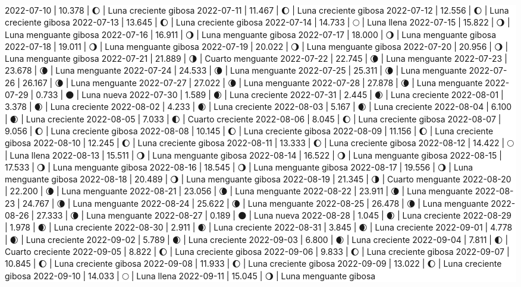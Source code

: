 2022-07-10 | 10.378 | 🌔 | Luna creciente gibosa
2022-07-11 | 11.467 | 🌔 | Luna creciente gibosa
2022-07-12 | 12.556 | 🌔 | Luna creciente gibosa
2022-07-13 | 13.645 | 🌔 | Luna creciente gibosa
2022-07-14 | 14.733 | 🌕 | Luna llena
2022-07-15 | 15.822 | 🌖 | Luna menguante gibosa
2022-07-16 | 16.911 | 🌖 | Luna menguante gibosa
2022-07-17 | 18.000 | 🌖 | Luna menguante gibosa
2022-07-18 | 19.011 | 🌖 | Luna menguante gibosa
2022-07-19 | 20.022 | 🌖 | Luna menguante gibosa
2022-07-20 | 20.956 | 🌖 | Luna menguante gibosa
2022-07-21 | 21.889 | 🌗 | Cuarto menguante
2022-07-22 | 22.745 | 🌘 | Luna menguante
2022-07-23 | 23.678 | 🌘 | Luna menguante
2022-07-24 | 24.533 | 🌘 | Luna menguante
2022-07-25 | 25.311 | 🌘 | Luna menguante
2022-07-26 | 26.167 | 🌘 | Luna menguante
2022-07-27 | 27.022 | 🌘 | Luna menguante
2022-07-28 | 27.878 | 🌘 | Luna menguante
2022-07-29 |  0.733 | 🌑 | Luna nueva
2022-07-30 |  1.589 | 🌒 | Luna creciente
2022-07-31 |  2.445 | 🌒 | Luna creciente
2022-08-01 |  3.378 | 🌒 | Luna creciente
2022-08-02 |  4.233 | 🌒 | Luna creciente
2022-08-03 |  5.167 | 🌒 | Luna creciente
2022-08-04 |  6.100 | 🌒 | Luna creciente
2022-08-05 |  7.033 | 🌓 | Cuarto creciente
2022-08-06 |  8.045 | 🌔 | Luna creciente gibosa
2022-08-07 |  9.056 | 🌔 | Luna creciente gibosa
2022-08-08 | 10.145 | 🌔 | Luna creciente gibosa
2022-08-09 | 11.156 | 🌔 | Luna creciente gibosa
2022-08-10 | 12.245 | 🌔 | Luna creciente gibosa
2022-08-11 | 13.333 | 🌔 | Luna creciente gibosa
2022-08-12 | 14.422 | 🌕 | Luna llena
2022-08-13 | 15.511 | 🌖 | Luna menguante gibosa
2022-08-14 | 16.522 | 🌖 | Luna menguante gibosa
2022-08-15 | 17.533 | 🌖 | Luna menguante gibosa
2022-08-16 | 18.545 | 🌖 | Luna menguante gibosa
2022-08-17 | 19.556 | 🌖 | Luna menguante gibosa
2022-08-18 | 20.489 | 🌖 | Luna menguante gibosa
2022-08-19 | 21.345 | 🌗 | Cuarto menguante
2022-08-20 | 22.200 | 🌘 | Luna menguante
2022-08-21 | 23.056 | 🌘 | Luna menguante
2022-08-22 | 23.911 | 🌘 | Luna menguante
2022-08-23 | 24.767 | 🌘 | Luna menguante
2022-08-24 | 25.622 | 🌘 | Luna menguante
2022-08-25 | 26.478 | 🌘 | Luna menguante
2022-08-26 | 27.333 | 🌘 | Luna menguante
2022-08-27 |  0.189 | 🌑 | Luna nueva
2022-08-28 |  1.045 | 🌒 | Luna creciente
2022-08-29 |  1.978 | 🌒 | Luna creciente
2022-08-30 |  2.911 | 🌒 | Luna creciente
2022-08-31 |  3.845 | 🌒 | Luna creciente
2022-09-01 |  4.778 | 🌒 | Luna creciente
2022-09-02 |  5.789 | 🌒 | Luna creciente
2022-09-03 |  6.800 | 🌒 | Luna creciente
2022-09-04 |  7.811 | 🌓 | Cuarto creciente
2022-09-05 |  8.822 | 🌔 | Luna creciente gibosa
2022-09-06 |  9.833 | 🌔 | Luna creciente gibosa
2022-09-07 | 10.845 | 🌔 | Luna creciente gibosa
2022-09-08 | 11.933 | 🌔 | Luna creciente gibosa
2022-09-09 | 13.022 | 🌔 | Luna creciente gibosa
2022-09-10 | 14.033 | 🌕 | Luna llena
2022-09-11 | 15.045 | 🌖 | Luna menguante gibosa